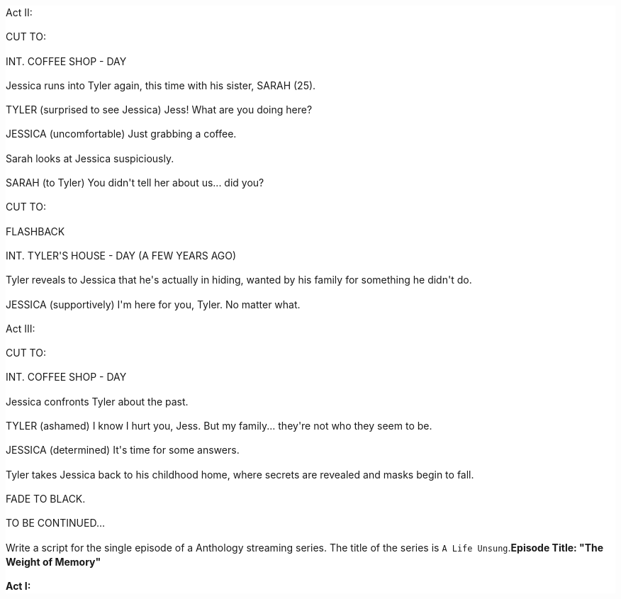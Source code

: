 Act II:

CUT TO:

INT. COFFEE SHOP - DAY

Jessica runs into Tyler again, this time with his sister, SARAH (25).

TYLER
(surprised to see Jessica)
Jess! What are you doing here?

JESSICA
(uncomfortable)
Just grabbing a coffee.

Sarah looks at Jessica suspiciously.

SARAH
(to Tyler)
You didn't tell her about us... did you?

CUT TO:

FLASHBACK

INT. TYLER'S HOUSE - DAY (A FEW YEARS AGO)

Tyler reveals to Jessica that he's actually in hiding, wanted by his family for something he didn't do.

JESSICA
(supportively)
I'm here for you, Tyler. No matter what.

Act III:

CUT TO:

INT. COFFEE SHOP - DAY

Jessica confronts Tyler about the past.

TYLER
(ashamed)
I know I hurt you, Jess. But my family... they're not who they seem to be.

JESSICA
(determined)
It's time for some answers.

Tyler takes Jessica back to his childhood home, where secrets are revealed and masks begin to fall.

FADE TO BLACK.

TO BE CONTINUED...<end>

Write a script for the single episode of a Anthology streaming series. The title of the series is `A Life Unsung`.<start>**Episode Title: "The Weight of Memory"**

**Act I:**
